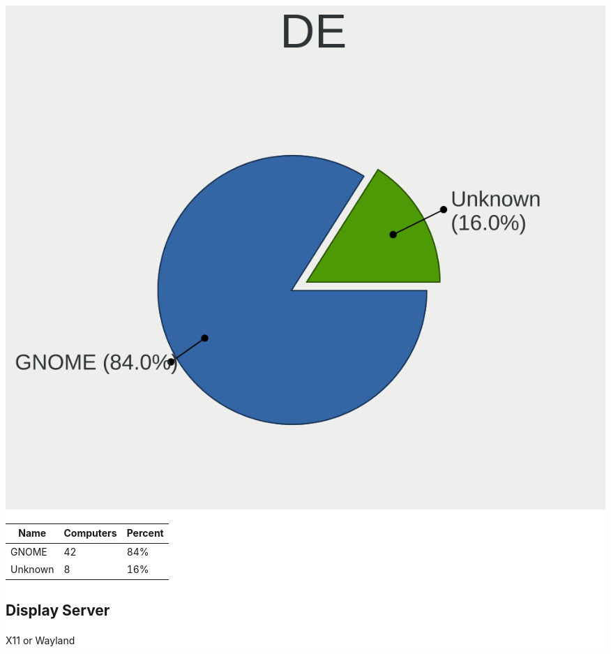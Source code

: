 ![DE](./images/pie_chart/os_de.svg)


| Name    | Computers | Percent |
|---------|-----------|---------|
| GNOME   | 42        | 84%     |
| Unknown | 8         | 16%     |

Display Server
--------------

X11 or Wayland
